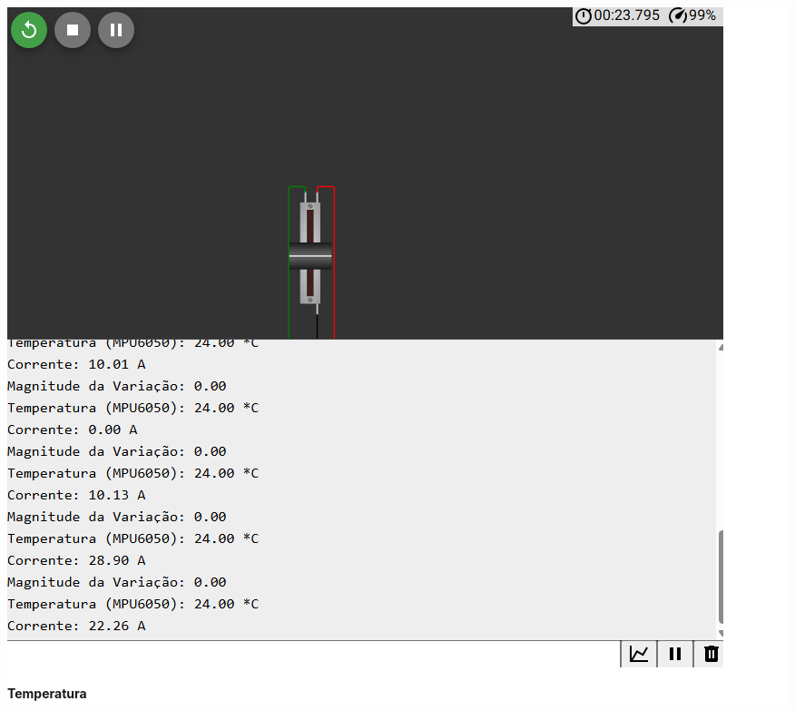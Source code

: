 <img src="assets/sprint2/monitor_serial_amperagem.png" alt="Print de dados da amperagem" border="0">

**Temperatura**
</br>